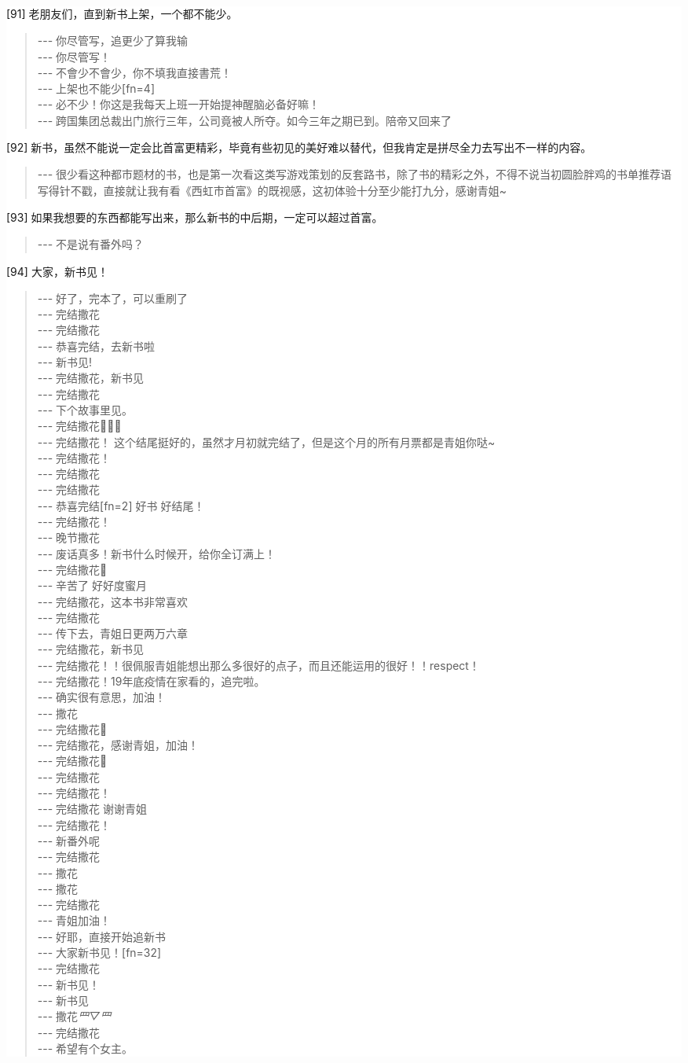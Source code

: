 [91] 老朋友们，直到新书上架，一个都不能少。
>--- 你尽管写，追更少了算我输<br>
>--- 你尽管写！<br>
>--- 不會少不會少，你不填我直接書荒！<br>
>--- 上架也不能少[fn=4]<br>
>--- 必不少！你这是我每天上班一开始提神醒脑必备好嘛！<br>
>--- 跨国集团总裁出门旅行三年，公司竟被人所夺。如今三年之期已到。陪帝又回来了<br>

[92] 新书，虽然不能说一定会比首富更精彩，毕竟有些初见的美好难以替代，但我肯定是拼尽全力去写出不一样的内容。
>--- 很少看这种都市题材的书，也是第一次看这类写游戏策划的反套路书，除了书的精彩之外，不得不说当初圆脸胖鸡的书单推荐语写得针不戳，直接就让我有看《西虹市首富》的既视感，这初体验十分至少能打九分，感谢青姐~<br>

[93] 如果我想要的东西都能写出来，那么新书的中后期，一定可以超过首富。
>--- 不是说有番外吗？<br>

[94] 大家，新书见！
>--- 好了，完本了，可以重刷了<br>
>--- 完结撒花<br>
>--- 完结撒花<br>
>--- 恭喜完结，去新书啦<br>
>--- 新书见!<br>
>--- 完结撒花，新书见<br>
>--- 完结撒花<br>
>--- 下个故事里见。<br>
>--- 完结撒花🌸🌸🌸<br>
>--- 完结撒花！
这个结尾挺好的，虽然才月初就完结了，但是这个月的所有月票都是青姐你哒~<br>
>--- 完结撒花！<br>
>--- 完结撒花<br>
>--- 完结撒花<br>
>--- 恭喜完结[fn=2] 好书 好结尾！<br>
>--- 完结撒花！<br>
>--- 晚节撒花<br>
>--- 废话真多！新书什么时候开，给你全订满上！<br>
>--- 完结撒花🌸<br>
>--- 辛苦了 好好度蜜月<br>
>--- 完结撒花，这本书非常喜欢<br>
>--- 完结撒花<br>
>--- 传下去，青姐日更两万六章<br>
>--- 完结撒花，新书见<br>
>--- 完结撒花！！很佩服青姐能想出那么多很好的点子，而且还能运用的很好！！respect！<br>
>--- 完结撒花！19年底疫情在家看的，追完啦。<br>
>--- 确实很有意思，加油！<br>
>--- 撒花<br>
>--- 完结撒花🌸<br>
>--- 完结撒花，感谢青姐，加油！<br>
>--- 完结撒花🌸<br>
>--- 完结撒花<br>
>--- 完结撒花！<br>
>--- 完结撒花 谢谢青姐<br>
>--- 完结撒花！<br>
>--- 新番外呢<br>
>--- 完结撒花<br>
>--- 撒花<br>
>--- 撒花<br>
>--- 完结撒花<br>
>--- 青姐加油！<br>
>--- 好耶，直接开始追新书<br>
>--- 大家新书见！[fn=32]<br>
>--- 完结撒花<br>
>--- 新书见！<br>
>--- 新书见<br>
>--- 撒花*罒▽罒*<br>
>--- 完结撒花<br>
>--- 希望有个女主。<br>